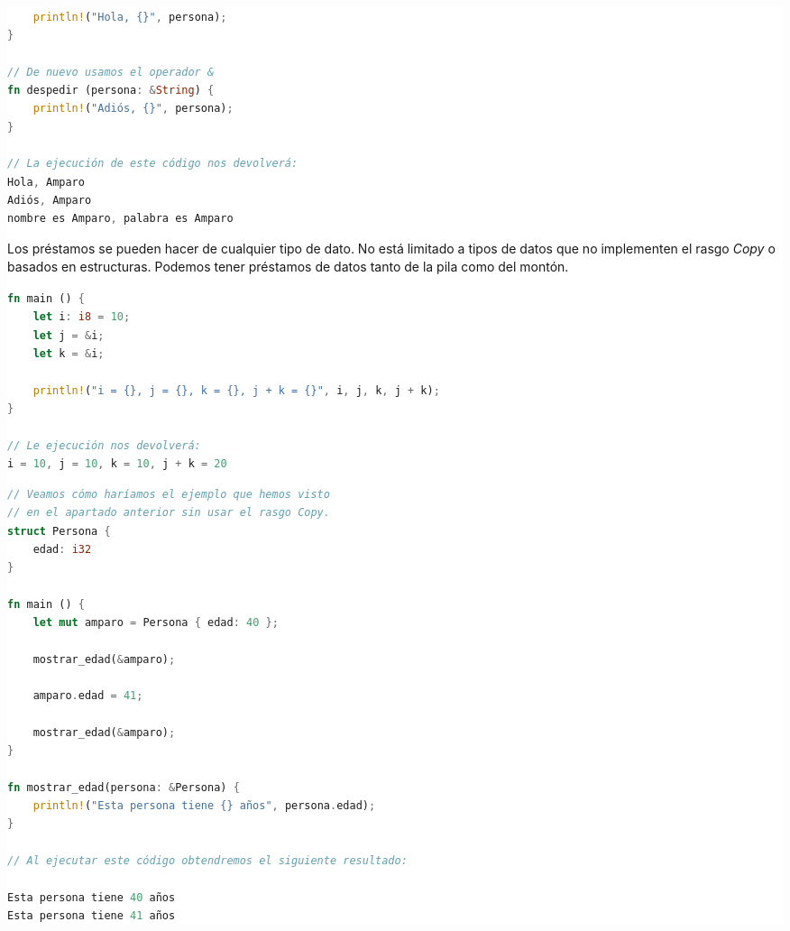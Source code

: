 ```rust
    println!("Hola, {}", persona);
}

// De nuevo usamos el operador &
fn despedir (persona: &String) {
    println!("Adiós, {}", persona);
}

// La ejecución de este código nos devolverá:
Hola, Amparo
Adiós, Amparo
nombre es Amparo, palabra es Amparo
```

Los préstamos se pueden hacer de cualquier tipo de dato. No está limitado a tipos de datos que no implementen el rasgo *Copy* o basados en estructuras. Podemos tener préstamos de datos tanto de la pila como del montón.

```rust
fn main () {
    let i: i8 = 10;
    let j = &i;
    let k = &i;
    
    println!("i = {}, j = {}, k = {}, j + k = {}", i, j, k, j + k);
}

// Le ejecución nos devolverá:
i = 10, j = 10, k = 10, j + k = 20
```

```rust
// Veamos cómo haríamos el ejemplo que hemos visto
// en el apartado anterior sin usar el rasgo Copy.
struct Persona {
    edad: i32
}

fn main () {
    let mut amparo = Persona { edad: 40 };
    
    mostrar_edad(&amparo);
    
    amparo.edad = 41;
    
    mostrar_edad(&amparo);
}

fn mostrar_edad(persona: &Persona) {
    println!("Esta persona tiene {} años", persona.edad);
}

// Al ejecutar este código obtendremos el siguiente resultado:

Esta persona tiene 40 años
Esta persona tiene 41 años
```
